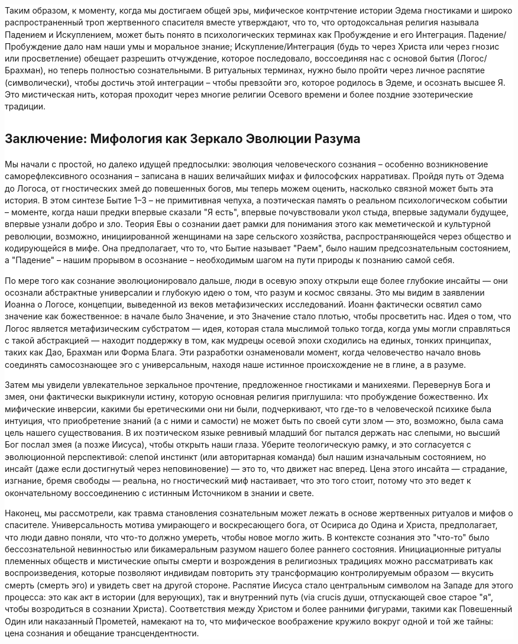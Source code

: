 Таким образом, к моменту, когда мы достигаем общей эры, мифическое контрчтение истории Эдема гностиками и широко распространенный троп жертвенного спасителя вместе утверждают, что то, что ортодоксальная религия называла Падением и Искуплением, может быть понято в психологических терминах как Пробуждение и его Интеграция. Падение/Пробуждение дало нам наши умы и моральное знание; Искупление/Интеграция (будь то через Христа или через гнозис или просветление) обещает разрешить отчуждение, которое последовало, воссоединяя нас с основой бытия (Логос/Брахман), но теперь полностью сознательными. В ритуальных терминах, нужно было пройти через личное распятие (символически), чтобы достичь этой интеграции – чтобы превзойти эго, которое родилось в Эдеме, и осознать высшее Я. Это мистическая нить, которая проходит через многие религии Осевого времени и более поздние эзотерические традиции.

## Заключение: Мифология как Зеркало Эволюции Разума

Мы начали с простой, но далеко идущей предпосылки: эволюция человеческого сознания – особенно возникновение саморефлексивного осознания – записана в наших величайших мифах и философских нарративах. Пройдя путь от Эдема до Логоса, от гностических змей до повешенных богов, мы теперь можем оценить, насколько связной может быть эта история. В этом синтезе Бытие 1–3 – не примитивная чепуха, а поэтическая память о реальном психологическом событии – моменте, когда наши предки впервые сказали "Я есть", впервые почувствовали укол стыда, впервые задумали будущее, впервые узнали добро и зло. Теория Евы о сознании дает рамки для понимания этого как меметической и культурной революции, возможно, инициированной женщинами на заре сельского хозяйства, распространяющейся через общество и кодирующейся в мифе. Она предполагает, что то, что Бытие называет "Раем", было нашим предсознательным состоянием, а "Падение" – нашим прорывом в осознание – необходимым шагом на пути природы к познанию самой себя.



По мере того как сознание эволюционировало дальше, люди в осевую эпоху открыли еще более глубокие инсайты — они осознали абстрактные универсалии и глубокую идею о том, что разум и космос связаны. Это мы видим в заявлении Иоанна о Логосе, концепции, выведенной из веков метафизических исследований. Иоанн фактически освятил само значение как божественное: в начале было Значение, и это Значение стало плотью, чтобы просветить нас. Идея о том, что Логос является метафизическим субстратом — идея, которая стала мыслимой только тогда, когда умы могли справляться с такой абстракцией — находит поддержку в том, как мудрецы осевой эпохи сходились на единых, тонких принципах, таких как Дао, Брахман или Форма Блага. Эти разработки ознаменовали момент, когда человечество начало вновь соединять самосознающее эго с универсальным, находя наше истинное происхождение не в глине, а в разуме.

Затем мы увидели увлекательное зеркальное прочтение, предложенное гностиками и манихеями. Перевернув Бога и змея, они фактически выкрикнули истину, которую основная религия приглушила: что пробуждение божественно. Их мифические инверсии, какими бы еретическими они ни были, подчеркивают, что где-то в человеческой психике была интуиция, что приобретение знаний (а с ними и самости) не может быть по своей сути злом — это, возможно, была сама цель нашего существования. В их поэтическом языке ревнивый младший бог пытался держать нас слепыми, но высший Бог послал змея (а позже Иисуса), чтобы открыть наши глаза. Уберите теологическую рамку, и это согласуется с эволюционной перспективой: слепой инстинкт (или авторитарная команда) был нашим изначальным состоянием, но инсайт (даже если достигнутый через неповиновение) — это то, что движет нас вперед. Цена этого инсайта — страдание, изгнание, бремя свободы — реальна, но гностический миф настаивает, что это того стоит, потому что это ведет к окончательному воссоединению с истинным Источником в знании и свете.

Наконец, мы рассмотрели, как травма становления сознательным может лежать в основе жертвенных ритуалов и мифов о спасителе. Универсальность мотива умирающего и воскресающего бога, от Осириса до Одина и Христа, предполагает, что люди давно поняли, что что-то должно умереть, чтобы новое могло жить. В контексте сознания это "что-то" было бессознательной невинностью или бикамеральным разумом нашего более раннего состояния. Инициационные ритуалы племенных обществ и мистические опыты смерти и возрождения в религиозных традициях можно рассматривать как воспроизведения, которые позволяют индивидам повторить эту трансформацию контролируемым образом — вкусить смерть (смерть эго) и увидеть свет на другой стороне. Распятие Иисуса стало центральным символом на Западе для этого процесса: это как акт в истории (для верующих), так и внутренний путь (via crucis души, отпускающей свое старое "я", чтобы возродиться в сознании Христа). Соответствия между Христом и более ранними фигурами, такими как Повешенный Один или наказанный Прометей, намекают на то, что мифическое воображение кружило вокруг одной и той же тайны: цена сознания и обещание трансцендентности.
